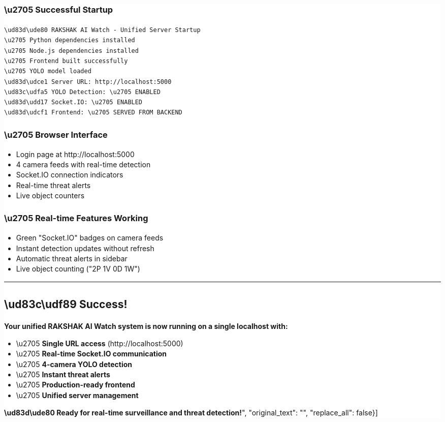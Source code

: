 ### **\u2705 Successful Startup**

```
\ud83d\ude80 RAKSHAK AI Watch - Unified Server Startup
\u2705 Python dependencies installed
\u2705 Node.js dependencies installed
\u2705 Frontend built successfully
\u2705 YOLO model loaded
\ud83d\udce1 Server URL: http://localhost:5000
\ud83c\udfa5 YOLO Detection: \u2705 ENABLED
\ud83d\udd17 Socket.IO: \u2705 ENABLED
\ud83d\udcf1 Frontend: \u2705 SERVED FROM BACKEND
```

### **\u2705 Browser Interface**

- Login page at http://localhost:5000
- 4 camera feeds with real-time detection
- Socket.IO connection indicators
- Real-time threat alerts
- Live object counters

### **\u2705 Real-time Features Working**

- Green \"Socket.IO\" badges on camera feeds
- Instant detection updates without refresh
- Automatic threat alerts in sidebar
- Live object counting (\"2P 1V 0D 1W\")

---

## \ud83c\udf89 **Success!**

**Your unified RAKSHAK AI Watch system is now running on a single localhost with:**

- \u2705 **Single URL access** (http://localhost:5000)
- \u2705 **Real-time Socket.IO communication**
- \u2705 **4-camera YOLO detection**
- \u2705 **Instant threat alerts**
- \u2705 **Production-ready frontend**
- \u2705 **Unified server management**

**\ud83d\ude80 Ready for real-time surveillance and threat detection!**", "original_text": "", "replace_all": false}]
